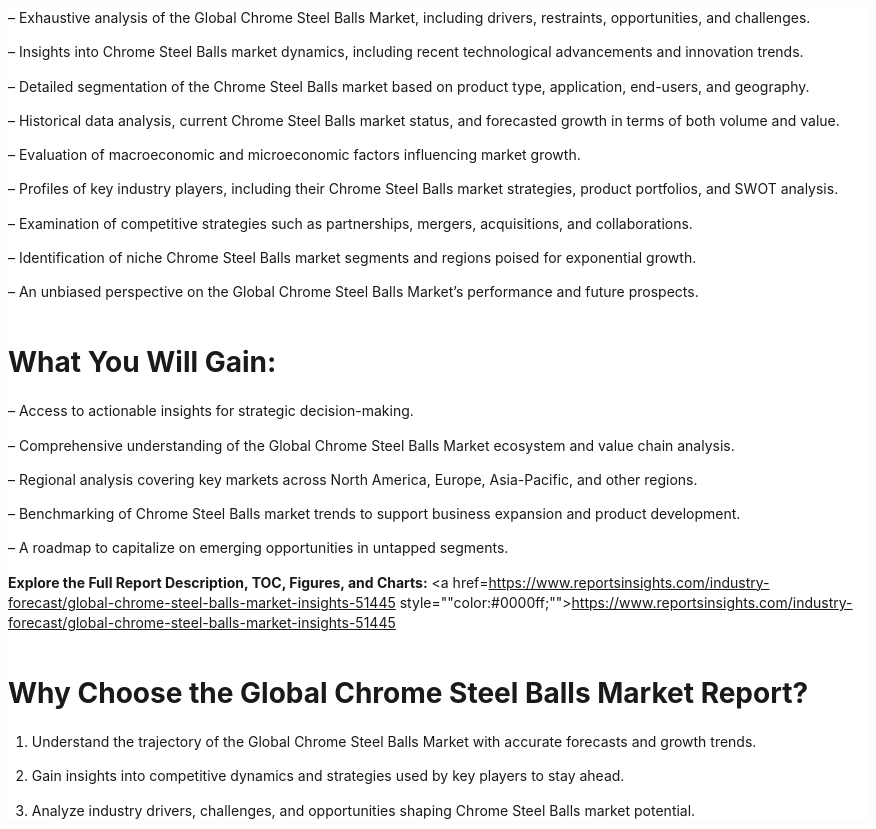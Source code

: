 – Exhaustive analysis of the Global Chrome Steel Balls Market, including drivers, restraints, opportunities, and challenges.

– Insights into Chrome Steel Balls market dynamics, including recent technological advancements and innovation trends.

– Detailed segmentation of the Chrome Steel Balls market based on product type, application, end-users, and geography.

– Historical data analysis, current Chrome Steel Balls market status, and forecasted growth in terms of both volume and value.

– Evaluation of macroeconomic and microeconomic factors influencing market growth.

– Profiles of key industry players, including their Chrome Steel Balls market strategies, product portfolios, and SWOT analysis.

– Examination of competitive strategies such as partnerships, mergers, acquisitions, and collaborations.

– Identification of niche Chrome Steel Balls market segments and regions poised for exponential growth.

– An unbiased perspective on the Global Chrome Steel Balls Market’s performance and future prospects.

# <strong>What You Will Gain:</strong>

– Access to actionable insights for strategic decision-making.

– Comprehensive understanding of the Global Chrome Steel Balls Market ecosystem and value chain analysis.

– Regional analysis covering key markets across North America, Europe, Asia-Pacific, and other regions.

– Benchmarking of Chrome Steel Balls market trends to support business expansion and product development.

– A roadmap to capitalize on emerging opportunities in untapped segments.

<strong>Explore the Full Report Description, TOC, Figures, and Charts:</strong>
<a href=https://www.reportsinsights.com/industry-forecast/global-chrome-steel-balls-market-insights-51445 style=""color:#0000ff;"">https://www.reportsinsights.com/industry-forecast/global-chrome-steel-balls-market-insights-51445</a>

# <strong>Why Choose the Global Chrome Steel Balls Market Report?</strong>

1. Understand the trajectory of the Global Chrome Steel Balls Market with accurate forecasts and growth trends.

2. Gain insights into competitive dynamics and strategies used by key players to stay ahead.

3. Analyze industry drivers, challenges, and opportunities shaping Chrome Steel Balls market potential.
